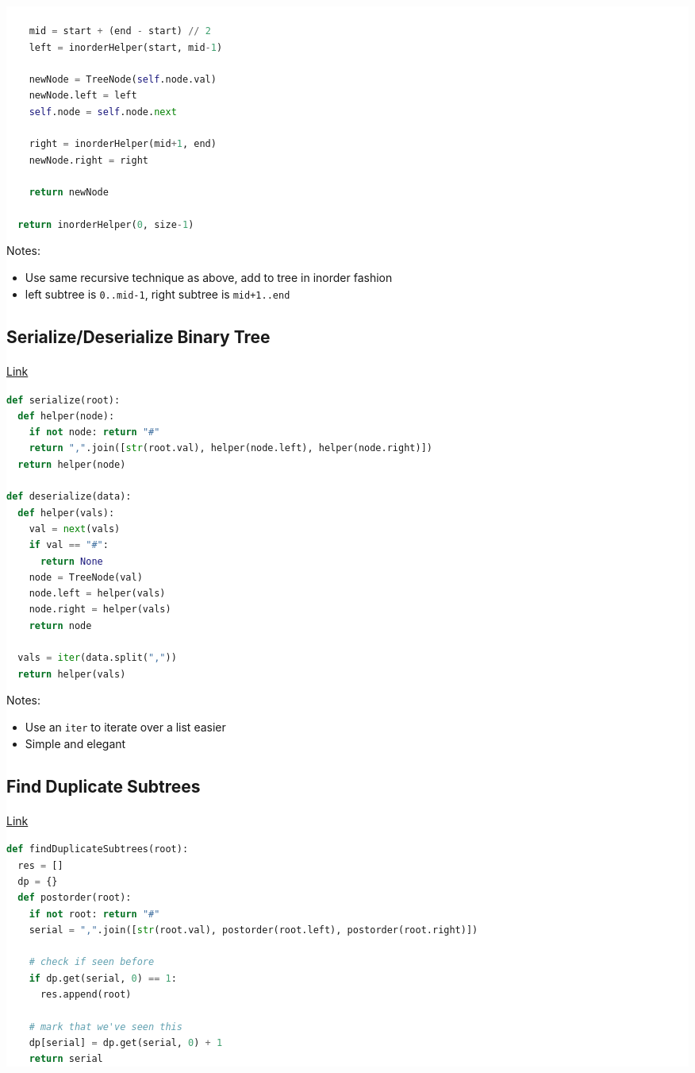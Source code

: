 ```python
    
    mid = start + (end - start) // 2
    left = inorderHelper(start, mid-1)
    
    newNode = TreeNode(self.node.val)
    newNode.left = left
    self.node = self.node.next
    
    right = inorderHelper(mid+1, end)
    newNode.right = right
    
    return newNode
  
  return inorderHelper(0, size-1)
```
Notes:
- Use same recursive technique as above, add to tree in inorder fashion
- left subtree is `0..mid-1`, right subtree is `mid+1..end`

## Serialize/Deserialize Binary Tree
[Link](https://leetcode.com/problems/serialize-and-deserialize-binary-tree/)
```python
def serialize(root):
  def helper(node):
    if not node: return "#"
    return ",".join([str(root.val), helper(node.left), helper(node.right)])
  return helper(node)

def deserialize(data):
  def helper(vals):
    val = next(vals)
    if val == "#":
      return None
    node = TreeNode(val)
    node.left = helper(vals)
    node.right = helper(vals)
    return node
  
  vals = iter(data.split(","))
  return helper(vals)
```
Notes:
- Use an `iter` to iterate over a list easier
- Simple and elegant

## Find Duplicate Subtrees
[Link](https://leetcode.com/problems/find-duplicate-subtrees/)
```python
def findDuplicateSubtrees(root):
  res = []
  dp = {}
  def postorder(root):
    if not root: return "#"
    serial = ",".join([str(root.val), postorder(root.left), postorder(root.right)])

    # check if seen before
    if dp.get(serial, 0) == 1:
      res.append(root)
    
    # mark that we've seen this
    dp[serial] = dp.get(serial, 0) + 1
    return serial
```